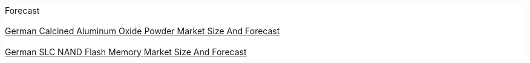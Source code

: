 Forecast</a></p><p><a href="https://github.com/Ashwin7890/WheelWatch/blob/main/Calcined-Aluminum-Oxide-Powder-Market/China-Calcined-Aluminum-Oxide-Powder-Market.md">German Calcined Aluminum Oxide Powder Market Size And Forecast</a></p><p><a href="https://github.com/Ashwin7890/WheelWatch/blob/main/SLC-NAND-Flash-Memory-Market/China-SLC-NAND-Flash-Memory-Market.md">German SLC NAND Flash Memory Market Size And Forecast</a></p>
